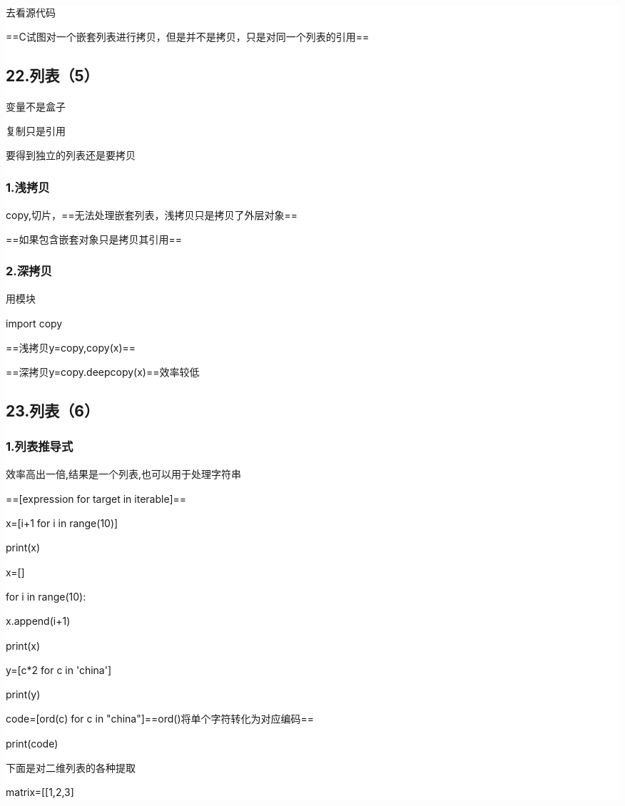 去看源代码

==C试图对一个嵌套列表进行拷贝，但是并不是拷贝，只是对同一个列表的引用==

## 22.列表（5）

变量不是盒子

复制只是引用

要得到独立的列表还是要拷贝

### 1.浅拷贝

copy,切片，==无法处理嵌套列表，浅拷贝只是拷贝了外层对象==

==如果包含嵌套对象只是拷贝其引用==

### 2.深拷贝

用模块

import copy

==浅拷贝y=copy,copy(x)==

==深拷贝y=copy.deepcopy(x)==效率较低

## 23.列表（6）

### 1.列表推导式

效率高出一倍,结果是一个列表,也可以用于处理字符串

==[expression for target in iterable]==

x=[i+1 for i in range(10)]

print(x)

x=[]

for i in range(10):

  x.append(i+1)

print(x)

y=[c*2 for c in 'china']

print(y)

code=[ord(c) for c in "china"]==ord()将单个字符转化为对应编码==

print(code)



下面是对二维列表的各种提取

matrix=[[1,2,3]
